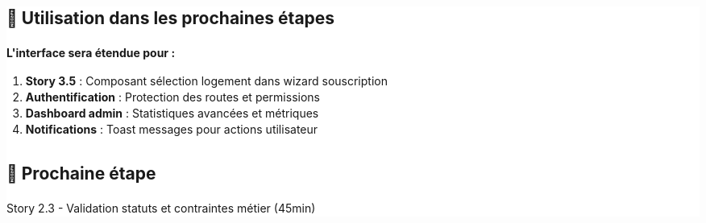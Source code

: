 ## 🚀 Utilisation dans les prochaines étapes

**L'interface sera étendue pour :**
1. **Story 3.5** : Composant sélection logement dans wizard souscription
2. **Authentification** : Protection des routes et permissions
3. **Dashboard admin** : Statistiques avancées et métriques
4. **Notifications** : Toast messages pour actions utilisateur

## 🎯 Prochaine étape
Story 2.3 - Validation statuts et contraintes métier (45min)